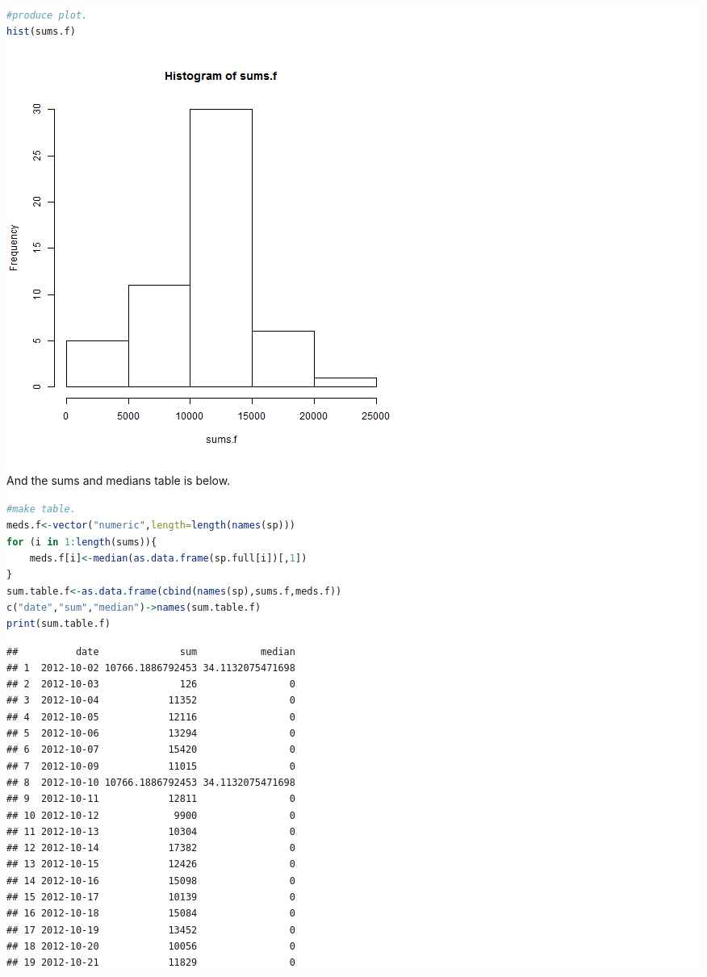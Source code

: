```r
#produce plot.
hist(sums.f)
```

![plot of chunk unnamed-chunk-14](figure/unnamed-chunk-14-1.png) 
  
And the sums and medians table is below.

```r
#make table.
meds.f<-vector("numeric",length=length(names(sp)))
for (i in 1:length(sums)){
    meds.f[i]<-median(as.data.frame(sp.full[i])[,1])
}
sum.table.f<-as.data.frame(cbind(names(sp),sums.f,meds.f))
c("date","sum","median")->names(sum.table.f)
print(sum.table.f)
```

```
##          date              sum           median
## 1  2012-10-02 10766.1886792453 34.1132075471698
## 2  2012-10-03              126                0
## 3  2012-10-04            11352                0
## 4  2012-10-05            12116                0
## 5  2012-10-06            13294                0
## 6  2012-10-07            15420                0
## 7  2012-10-09            11015                0
## 8  2012-10-10 10766.1886792453 34.1132075471698
## 9  2012-10-11            12811                0
## 10 2012-10-12             9900                0
## 11 2012-10-13            10304                0
## 12 2012-10-14            17382                0
## 13 2012-10-15            12426                0
## 14 2012-10-16            15098                0
## 15 2012-10-17            10139                0
## 16 2012-10-18            15084                0
## 17 2012-10-19            13452                0
## 18 2012-10-20            10056                0
## 19 2012-10-21            11829                0
```
